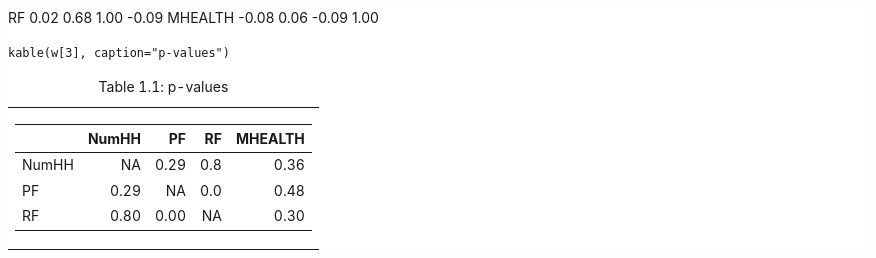 </tr>
<tr class="odd">
<td style="text-align: left;">RF</td>
<td style="text-align: right;">0.02</td>
<td style="text-align: right;">0.68</td>
<td style="text-align: right;">1.00</td>
<td style="text-align: right;">-0.09</td>
</tr>
<tr class="even">
<td style="text-align: left;">MHEALTH</td>
<td style="text-align: right;">-0.08</td>
<td style="text-align: right;">0.06</td>
<td style="text-align: right;">-0.09</td>
<td style="text-align: right;">1.00</td>
</tr>
</tbody>
</table>

</td>
</tr>
</tbody>
</table>

    kable(w[3], caption="p-values")

<table class="kable_wrapper">
<caption>
<span id="tab:cormatrix"></span>Table 1.1: p-values
</caption>
<tbody>
<tr>
<td>

<table>
<thead>
<tr class="header">
<th style="text-align: left;"></th>
<th style="text-align: right;">NumHH</th>
<th style="text-align: right;">PF</th>
<th style="text-align: right;">RF</th>
<th style="text-align: right;">MHEALTH</th>
</tr>
</thead>
<tbody>
<tr class="odd">
<td style="text-align: left;">NumHH</td>
<td style="text-align: right;">NA</td>
<td style="text-align: right;">0.29</td>
<td style="text-align: right;">0.8</td>
<td style="text-align: right;">0.36</td>
</tr>
<tr class="even">
<td style="text-align: left;">PF</td>
<td style="text-align: right;">0.29</td>
<td style="text-align: right;">NA</td>
<td style="text-align: right;">0.0</td>
<td style="text-align: right;">0.48</td>
</tr>
<tr class="odd">
<td style="text-align: left;">RF</td>
<td style="text-align: right;">0.80</td>
<td style="text-align: right;">0.00</td>
<td style="text-align: right;">NA</td>
<td style="text-align: right;">0.30</td>
</tr>